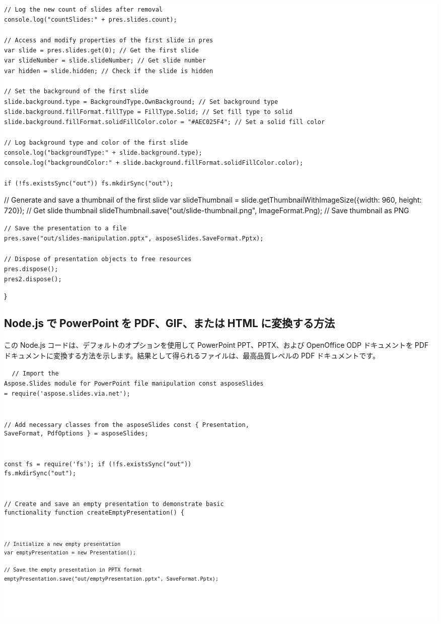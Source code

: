     // Log the new count of slides after removal
    console.log("countSlides:" + pres.slides.count);

    // Access and modify properties of the first slide in pres
    var slide = pres.slides.get(0); // Get the first slide
    var slideNumber = slide.slideNumber; // Get slide number
    var hidden = slide.hidden; // Check if the slide is hidden
	
    // Set the background of the first slide
    slide.background.type = BackgroundType.OwnBackground; // Set background type
    slide.background.fillFormat.fillType = FillType.Solid; // Set fill type to solid
    slide.background.fillFormat.solidFillColor.color = "#AEC025F4"; // Set a solid fill color

    // Log background type and color of the first slide
    console.log("backgroundType:" + slide.background.type);
    console.log("backgroundColor:" + slide.background.fillFormat.solidFillColor.color);

	if (!fs.existsSync("out")) fs.mkdirSync("out");

   // Generate and save a thumbnail of the first slide
    var slideThumbnail = slide.getThumbnailWithImageSize({width: 960, height: 720}); // Get slide thumbnail
    slideThumbnail.save("out/slide-thumbnail.png", ImageFormat.Png); // Save thumbnail as PNG

    // Save the presentation to a file
    pres.save("out/slides-manipulation.pptx", asposeSlides.SaveFormat.Pptx);

    // Dispose of presentation objects to free resources
    pres.dispose();
    pres2.dispose();
}
            </code>
        </pre>
    </div>
    <div class="col-lg-12">
        <h2 class="h2title">Node.js で PowerPoint を PDF、GIF、または HTML に変換する方法</h2>
        <p>この Node.js コードは、デフォルトのオプションを使用して PowerPoint PPT、PPTX、および OpenOffice ODP ドキュメントを PDF ドキュメントに変換する方法を示します。結果として得られるファイルは、最高品質レベルの PDF ドキュメントです。</p>
        <pre>
            <code class="JavaScript">
// Import the Aspose.Slides module for PowerPoint file manipulation
const asposeSlides = require('aspose.slides.via.net');

// Add necessary classes from the asposeSlides
const { Presentation, SaveFormat, PdfOptions } = asposeSlides;

const fs = require('fs');
if (!fs.existsSync("out")) fs.mkdirSync("out");

// Create and save an empty presentation to demonstrate basic functionality
function createEmptyPresentation() {
	
    // Initialize a new empty presentation
    var emptyPresentation = new Presentation();
    
    // Save the empty presentation in PPTX format
    emptyPresentation.save("out/emptyPresentation.pptx", SaveFormat.Pptx);
    